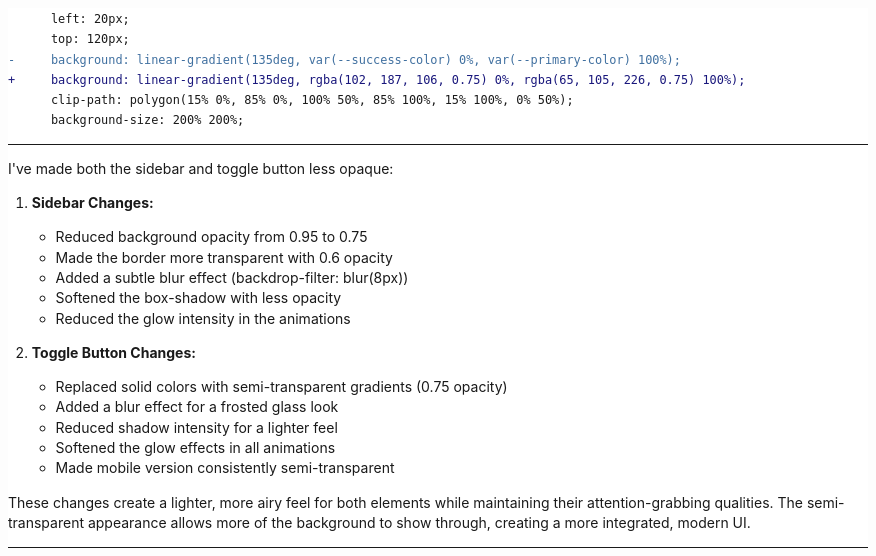```diff
      left: 20px;
      top: 120px;
-     background: linear-gradient(135deg, var(--success-color) 0%, var(--primary-color) 100%);
+     background: linear-gradient(135deg, rgba(102, 187, 106, 0.75) 0%, rgba(65, 105, 226, 0.75) 100%);
      clip-path: polygon(15% 0%, 85% 0%, 100% 50%, 85% 100%, 15% 100%, 0% 50%);
      background-size: 200% 200%;
```

---

I've made both the sidebar and toggle button less opaque:

1. **Sidebar Changes:**
   - Reduced background opacity from 0.95 to 0.75
   - Made the border more transparent with 0.6 opacity
   - Added a subtle blur effect (backdrop-filter: blur(8px))
   - Softened the box-shadow with less opacity
   - Reduced the glow intensity in the animations

2. **Toggle Button Changes:**
   - Replaced solid colors with semi-transparent gradients (0.75 opacity)
   - Added a blur effect for a frosted glass look
   - Reduced shadow intensity for a lighter feel
   - Softened the glow effects in all animations
   - Made mobile version consistently semi-transparent

These changes create a lighter, more airy feel for both elements while maintaining their attention-grabbing qualities. The semi-transparent appearance allows more of the background to show through, creating a more integrated, modern UI.

---


